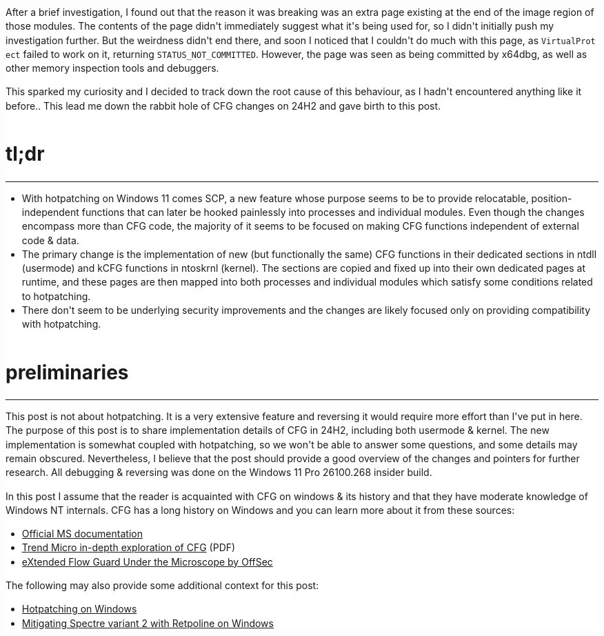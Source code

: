 After a brief investigation, I found out that the reason it was breaking was an extra page existing at the end of the image region of those modules. The contents of the page didn't immediately suggest what it's being used for, so I didn't initially push my investigation further. But the weirdness didn't end there, and soon I noticed that I couldn't do much with this page, as `VirtualProtect` failed to work on it, returning `STATUS_NOT_COMMITTED`. However, the page was seen as being committed by x64dbg, as well as other memory inspection tools and debuggers.

This sparked my curiosity and I decided to track down the root cause of this behaviour, as I hadn't encountered anything like it before.. This lead me down the rabbit hole of CFG changes on 24H2 and gave birth to this post.

# tl;dr
----

- With hotpatching on Windows 11 comes SCP, a new feature whose purpose seems to be to provide relocatable, position-independent functions that can later be hooked painlessly into processes and individual modules. Even though the changes encompass more than CFG code, the majority of it seems to be focused on making CFG functions independent of external code & data.
- The primary change is the implementation of new (but functionally the same) CFG functions in their dedicated sections in ntdll (usermode) and kCFG functions in ntoskrnl (kernel). The sections are copied and fixed up into their own dedicated pages at runtime, and these pages are then mapped into both processes and individual modules which satisfy some conditions related to hotpatching.
- There don't seem to be underlying security improvements and the changes are likely focused only on providing compatibility with hotpatching.

# preliminaries
----
This post is not about hotpatching. It is a very extensive feature and reversing it would require more effort than I've put in here. The purpose of this post is to share implementation details of CFG in 24H2, including both usermode & kernel. The new implementation is somewhat coupled with hotpatching, so we won't be able to answer some questions, and some details may remain obscured. Nevertheless, I believe that the post should provide a good overview of the changes and pointers for further research. All debugging & reversing was done on the Windows 11 Pro 26100.268 insider build.

In this post I assume that the reader is acquainted with CFG on windows & its history and that they have moderate knowledge of Windows NT internals. CFG has a long history on Windows and you can learn more about it from these sources:

- [Official MS documentation](https://learn.microsoft.com/en-us/windows/win32/secbp/control-flow-guard)
- [Trend Micro in-depth exploration of CFG](https://documents.trendmicro.com/assets/wp/exploring-control-flow-guard-in-windows10.pdf) (PDF)
- [eXtended Flow Guard Under the Microscope by OffSec](https://www.offsec.com/offsec/extended-flow-guard/)

The following may also provide some additional context for this post:
- [Hotpatching on Windows](https://techcommunity.microsoft.com/t5/windows-os-platform-blog/hotpatching-on-windows/ba-p/2959541)
- [Mitigating Spectre variant 2 with Retpoline on Windows](https://techcommunity.microsoft.com/t5/windows-os-platform-blog/mitigating-spectre-variant-2-with-retpoline-on-windows/ba-p/295618)
